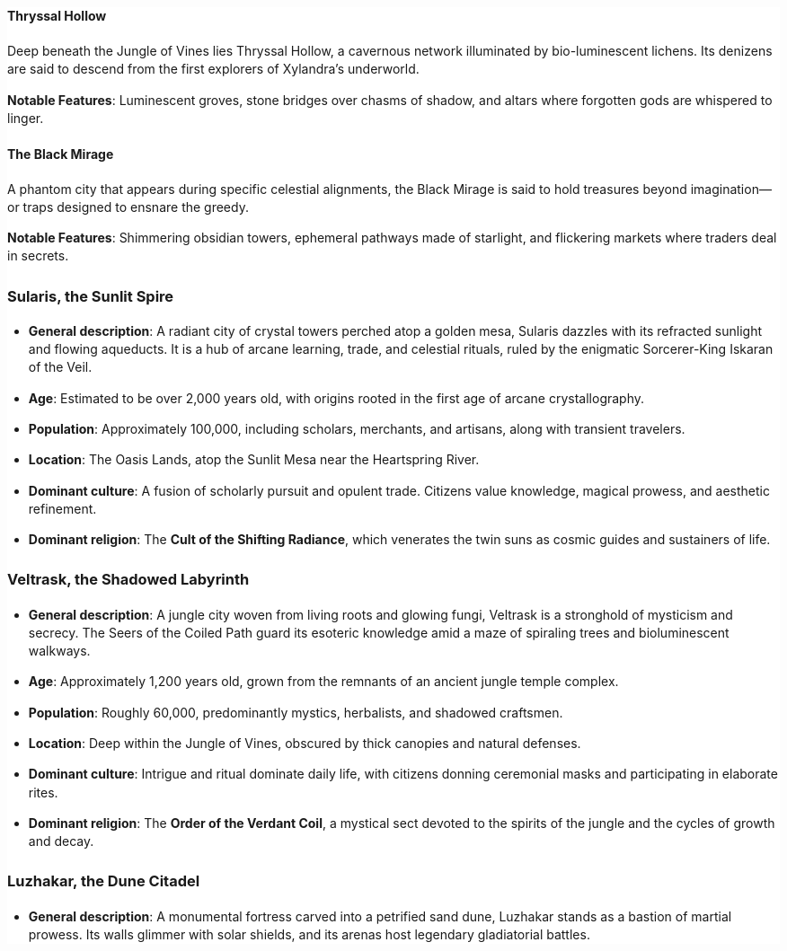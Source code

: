 #### **Thryssal Hollow**

Deep beneath the Jungle of Vines lies Thryssal Hollow, a cavernous network illuminated by bio-luminescent lichens. Its denizens are said to descend from the first explorers of Xylandra’s underworld.

**Notable Features**: Luminescent groves, stone bridges over chasms of shadow, and altars where forgotten gods are whispered to linger.

#### **The Black Mirage**

A phantom city that appears during specific celestial alignments, the Black Mirage is said to hold treasures beyond imagination—or traps designed to ensnare the greedy.

**Notable Features**: Shimmering obsidian towers, ephemeral pathways made of starlight, and flickering markets where traders deal in secrets.

### **Sularis, the Sunlit Spire**

* **General description**: A radiant city of crystal towers perched atop a golden mesa, Sularis dazzles with its refracted sunlight and flowing aqueducts. It is a hub of arcane learning, trade, and celestial rituals, ruled by the enigmatic Sorcerer-King Iskaran of the Veil.

* **Age**: Estimated to be over 2,000 years old, with origins rooted in the first age of arcane crystallography.

* **Population**: Approximately 100,000, including scholars, merchants, and artisans, along with transient travelers.

* **Location**: The Oasis Lands, atop the Sunlit Mesa near the Heartspring River.

* **Dominant culture**: A fusion of scholarly pursuit and opulent trade. Citizens value knowledge, magical prowess, and aesthetic refinement.

* **Dominant religion**: The **Cult of the Shifting Radiance**, which venerates the twin suns as cosmic guides and sustainers of life.

### **Veltrask, the Shadowed Labyrinth**

* **General description**: A jungle city woven from living roots and glowing fungi, Veltrask is a stronghold of mysticism and secrecy. The Seers of the Coiled Path guard its esoteric knowledge amid a maze of spiraling trees and bioluminescent walkways.

* **Age**: Approximately 1,200 years old, grown from the remnants of an ancient jungle temple complex.

* **Population**: Roughly 60,000, predominantly mystics, herbalists, and shadowed craftsmen.

* **Location**: Deep within the Jungle of Vines, obscured by thick canopies and natural defenses.

* **Dominant culture**: Intrigue and ritual dominate daily life, with citizens donning ceremonial masks and participating in elaborate rites.

* **Dominant religion**: The **Order of the Verdant Coil**, a mystical sect devoted to the spirits of the jungle and the cycles of growth and decay.

### **Luzhakar, the Dune Citadel**

* **General description**: A monumental fortress carved into a petrified sand dune, Luzhakar stands as a bastion of martial prowess. Its walls glimmer with solar shields, and its arenas host legendary gladiatorial battles.
